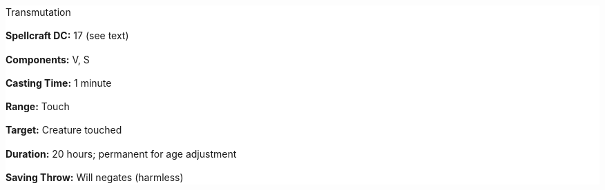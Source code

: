 Transmutation

**Spellcraft DC:** 17 (see text)

**Components:** V, S

**Casting Time:** 1 minute

**Range:** Touch

**Target:** Creature touched

**Duration:** 20 hours; permanent for age adjustment

**Saving Throw:** Will negates (harmless)

